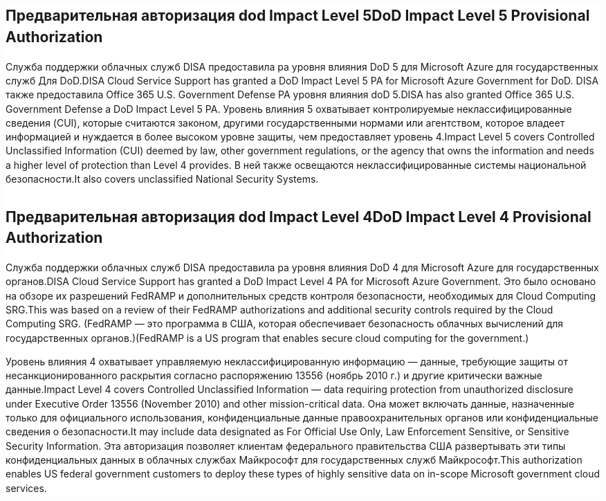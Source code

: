 ## <a name="dod-impact-level-5-provisional-authorization"></a><span data-ttu-id="b8dbe-119">Предварительная авторизация dod Impact Level 5</span><span class="sxs-lookup"><span data-stu-id="b8dbe-119">DoD Impact Level 5 Provisional Authorization</span></span>

<span data-ttu-id="b8dbe-120">Служба поддержки облачных служб DISA предоставила pa уровня влияния DoD 5 для Microsoft Azure для государственных служб Для DoD.</span><span class="sxs-lookup"><span data-stu-id="b8dbe-120">DISA Cloud Service Support has granted a DoD Impact Level 5 PA for Microsoft Azure Government for DoD.</span></span> <span data-ttu-id="b8dbe-121">DISA также предоставила Office 365 U.S. Government Defense PA уровня влияния doD 5.</span><span class="sxs-lookup"><span data-stu-id="b8dbe-121">DISA has also granted Office 365 U.S. Government Defense a DoD Impact Level 5 PA.</span></span> <span data-ttu-id="b8dbe-122">Уровень влияния 5 охватывает контролируемые неклассифицированные сведения (CUI), которые считаются законом, другими государственными нормами или агентством, которое владеет информацией и нуждается в более высоком уровне защиты, чем предоставляет уровень 4.</span><span class="sxs-lookup"><span data-stu-id="b8dbe-122">Impact Level 5 covers Controlled Unclassified Information (CUI) deemed by law, other government regulations, or the agency that owns the information and needs a higher level of protection than Level 4 provides.</span></span> <span data-ttu-id="b8dbe-123">В ней также освещаются неклассифицированные системы национальной безопасности.</span><span class="sxs-lookup"><span data-stu-id="b8dbe-123">It also covers unclassified National Security Systems.</span></span>

## <a name="dod-impact-level-4-provisional-authorization"></a><span data-ttu-id="b8dbe-124">Предварительная авторизация dod Impact Level 4</span><span class="sxs-lookup"><span data-stu-id="b8dbe-124">DoD Impact Level 4 Provisional Authorization</span></span>

<span data-ttu-id="b8dbe-125">Служба поддержки облачных служб DISA предоставила pa уровня влияния DoD 4 для Microsoft Azure для государственных органов.</span><span class="sxs-lookup"><span data-stu-id="b8dbe-125">DISA Cloud Service Support has granted a DoD Impact Level 4 PA for Microsoft Azure Government.</span></span> <span data-ttu-id="b8dbe-126">Это было основано на обзоре их разрешений FedRAMP и дополнительных средств контроля безопасности, необходимых для Cloud Computing SRG.</span><span class="sxs-lookup"><span data-stu-id="b8dbe-126">This was based on a review of their FedRAMP authorizations and additional security controls required by the Cloud Computing SRG.</span></span> <span data-ttu-id="b8dbe-127">(FedRAMP — это программа в США, которая обеспечивает безопасность облачных вычислений для государственных органов.)</span><span class="sxs-lookup"><span data-stu-id="b8dbe-127">(FedRAMP is a US program that enables secure cloud computing for the government.)</span></span>

<span data-ttu-id="b8dbe-128">Уровень влияния 4 охватывает управляемую неклассифицированную информацию — данные, требующие защиты от несанкционированного раскрытия согласно распоряжению 13556 (ноябрь 2010 г.) и другие критически важные данные.</span><span class="sxs-lookup"><span data-stu-id="b8dbe-128">Impact Level 4 covers Controlled Unclassified Information — data requiring protection from unauthorized disclosure under Executive Order 13556 (November 2010) and other mission-critical data.</span></span> <span data-ttu-id="b8dbe-129">Она может включать данные, назначенные только для официального использования, конфиденциальные данные правоохранительных органов или конфиденциальные сведения о безопасности.</span><span class="sxs-lookup"><span data-stu-id="b8dbe-129">It may include data designated as For Official Use Only, Law Enforcement Sensitive, or Sensitive Security Information.</span></span> <span data-ttu-id="b8dbe-130">Эта авторизация позволяет клиентам федерального правительства США развертывать эти типы конфиденциальных данных в облачных службах Майкрософт для государственных служб Майкрософт.</span><span class="sxs-lookup"><span data-stu-id="b8dbe-130">This authorization enables US federal government customers to deploy these types of highly sensitive data on in-scope Microsoft government cloud services.</span></span>

